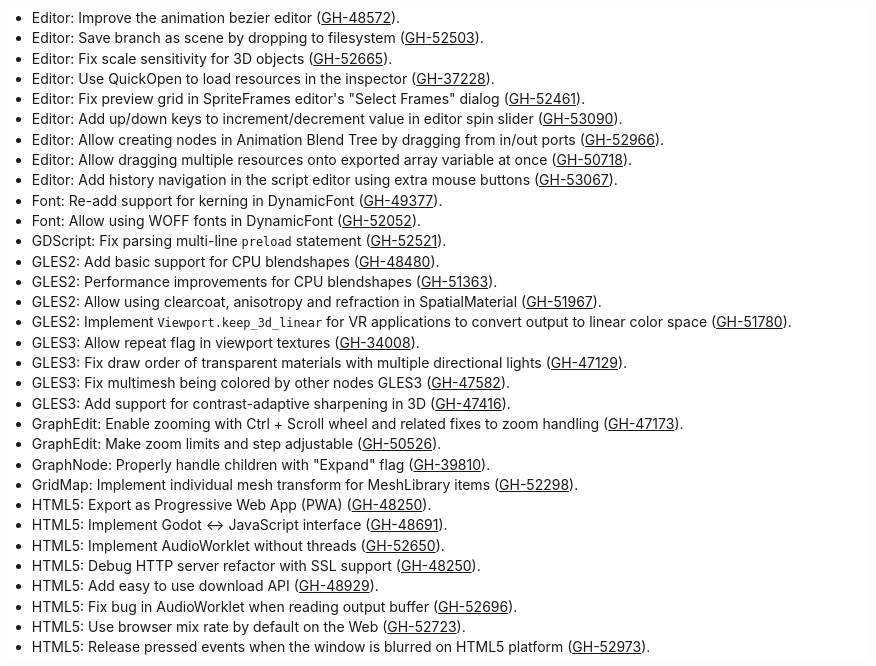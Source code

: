 - Editor: Improve the animation bezier editor ([GH-48572](https://github.com/godotengine/godot/pull/48572)).
- Editor: Save branch as scene by dropping to filesystem ([GH-52503](https://github.com/godotengine/godot/pull/52503)).
- Editor: Fix scale sensitivity for 3D objects ([GH-52665](https://github.com/godotengine/godot/pull/52665)).
- Editor: Use QuickOpen to load resources in the inspector ([GH-37228](https://github.com/godotengine/godot/pull/37228)).
- Editor: Fix preview grid in SpriteFrames editor's "Select Frames" dialog ([GH-52461](https://github.com/godotengine/godot/pull/52461)).
- Editor: Add up/down keys to increment/decrement value in editor spin slider ([GH-53090](https://github.com/godotengine/godot/pull/53090)).
- Editor: Allow creating nodes in Animation Blend Tree by dragging from in/out ports ([GH-52966](https://github.com/godotengine/godot/pull/52966)).
- Editor: Allow dragging multiple resources onto exported array variable at once ([GH-50718](https://github.com/godotengine/godot/pull/50718)).
- Editor: Add history navigation in the script editor using extra mouse buttons ([GH-53067](https://github.com/godotengine/godot/pull/53067)).
- Font: Re-add support for kerning in DynamicFont ([GH-49377](https://github.com/godotengine/godot/pull/49377)).
- Font: Allow using WOFF fonts in DynamicFont ([GH-52052](https://github.com/godotengine/godot/pull/52052)).
- GDScript: Fix parsing multi-line `preload` statement ([GH-52521](https://github.com/godotengine/godot/pull/52521)).
- GLES2: Add basic support for CPU blendshapes ([GH-48480](https://github.com/godotengine/godot/pull/48480)).
- GLES2: Performance improvements for CPU blendshapes ([GH-51363](https://github.com/godotengine/godot/pull/51363)).
- GLES2: Allow using clearcoat, anisotropy and refraction in SpatialMaterial ([GH-51967](https://github.com/godotengine/godot/pull/51967)).
- GLES2: Implement `Viewport.keep_3d_linear` for VR applications to convert output to linear color space ([GH-51780](https://github.com/godotengine/godot/pull/51780)).
- GLES3: Allow repeat flag in viewport textures ([GH-34008](https://github.com/godotengine/godot/pull/34008)).
- GLES3: Fix draw order of transparent materials with multiple directional lights ([GH-47129](https://github.com/godotengine/godot/pull/47129)).
- GLES3: Fix multimesh being colored by other nodes GLES3 ([GH-47582](https://github.com/godotengine/godot/pull/47582)).
- GLES3: Add support for contrast-adaptive sharpening in 3D ([GH-47416](https://github.com/godotengine/godot/pull/47416)).
- GraphEdit: Enable zooming with Ctrl + Scroll wheel and related fixes to zoom handling ([GH-47173](https://github.com/godotengine/godot/pull/47173)).
- GraphEdit: Make zoom limits and step adjustable ([GH-50526](https://github.com/godotengine/godot/pull/50526)).
- GraphNode: Properly handle children with "Expand" flag ([GH-39810](https://github.com/godotengine/godot/pull/39810)).
- GridMap: Implement individual mesh transform for MeshLibrary items ([GH-52298](https://github.com/godotengine/godot/pull/52298)).
- HTML5: Export as Progressive Web App (PWA) ([GH-48250](https://github.com/godotengine/godot/pull/48250)).
- HTML5: Implement Godot <-> JavaScript interface ([GH-48691](https://github.com/godotengine/godot/pull/48691)).
- HTML5: Implement AudioWorklet without threads ([GH-52650](https://github.com/godotengine/godot/pull/52650)).
- HTML5: Debug HTTP server refactor with SSL support ([GH-48250](https://github.com/godotengine/godot/pull/48250)).
- HTML5: Add easy to use download API ([GH-48929](https://github.com/godotengine/godot/pull/48929)).
- HTML5: Fix bug in AudioWorklet when reading output buffer ([GH-52696](https://github.com/godotengine/godot/pull/52696)).
- HTML5: Use browser mix rate by default on the Web ([GH-52723](https://github.com/godotengine/godot/pull/52723)).
- HTML5: Release pressed events when the window is blurred on HTML5 platform ([GH-52973](https://github.com/godotengine/godot/pull/52973)).